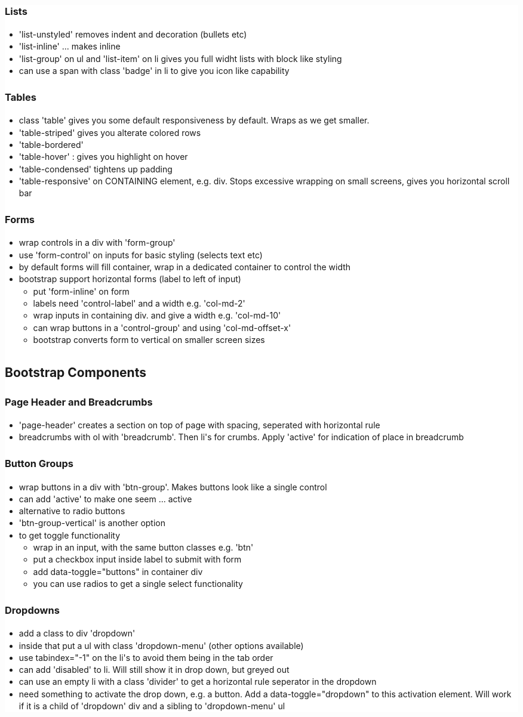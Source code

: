 ### Lists
* 'list-unstyled' removes indent and decoration (bullets etc)
* 'list-inline' ... makes inline
* 'list-group' on ul and 'list-item' on li gives you full widht lists with block like styling
* can use a span with class 'badge' in li to give you icon like capability

### Tables
* class 'table' gives you some default responsiveness by default.  Wraps as we get smaller.
* 'table-striped' gives you alterate colored rows
* 'table-bordered'
* 'table-hover' : gives you highlight on hover
* 'table-condensed' tightens up padding
* 'table-responsive' on CONTAINING element, e.g. div.  Stops excessive wrapping on small screens, gives you horizontal scroll bar

### Forms
* wrap controls in a div with 'form-group'
* use 'form-control' on inputs for basic styling (selects text etc)
* by default forms will fill container, wrap in a dedicated container to control the width
* bootstrap support horizontal forms (label to left of input)
	* put 'form-inline' on form
	* labels need 'control-label' and a width e.g. 'col-md-2'
	* wrap inputs in containing div.  and give a width e.g. 'col-md-10'
	* can wrap buttons in a 'control-group' and using 'col-md-offset-x'
	* bootstrap converts form to vertical on smaller screen sizes

## Bootstrap Components

### Page Header and Breadcrumbs
* 'page-header' creates a section on top of page with spacing, seperated with horizontal rule
* breadcrumbs with ol with 'breadcrumb'.  Then li's for crumbs.  Apply 'active' for indication of place in breadcrumb

### Button Groups
* wrap buttons in a div with 'btn-group'.  Makes buttons look like a single control
* can add 'active' to make one seem ... active
* alternative to radio buttons
* 'btn-group-vertical' is another option
* to get toggle functionality
	* wrap in an input, with the same button classes e.g. 'btn'
	* put a checkbox input inside label to submit with form
	* add data-toggle="buttons" in container div
	* you can use radios to get a single select functionality 

### Dropdowns
* add a class to div 'dropdown'
* inside that put a ul with class 'dropdown-menu' (other options available)
* use tabindex="-1" on the li's to avoid them being in the tab order
* can add 'disabled' to li.  Will still show it in drop down, but greyed out
* can use an empty li with a class 'divider' to get a horizontal rule seperator in the dropdown
* need something to activate the drop down, e.g. a button.  Add a data-toggle="dropdown" to this activation element.  Will work if it is a child of 'dropdown' div and a sibling to 'dropdown-menu' ul
